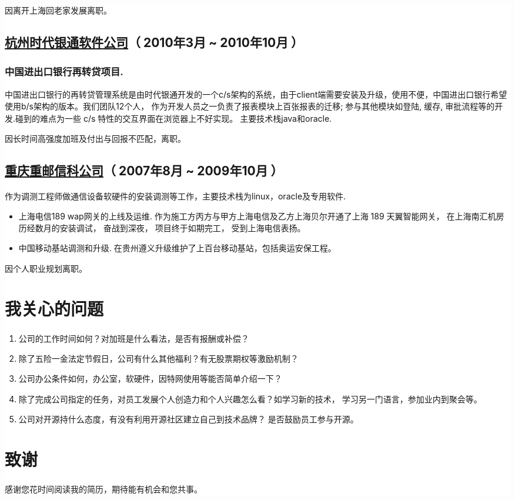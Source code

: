 因离开上海回老家发展离职。

## [杭州时代银通软件公司](http://www.erayt.com/yt2/index.html)（ 2010年3月 ~ 2010年10月 ）
### 中国进出口银行再转贷项目.
中国进出口银行的再转贷管理系统是由时代银通开发的一个c/s架构的系统，由于client端需要安装及升级，使用不便，中国进出口银行希望使用b/s架构的版本。我们团队12个人， 作为开发人员之一负责了报表模块上百张报表的迁移; 参与其他模块如登陆, 缓存, 审批流程等的开发.碰到的难点为一些 c/s 特性的交互界面在浏览器上不好实现。 主要技术栈java和oracle. 

因长时间高强度加班及付出与回报不匹配，离职。

## [重庆重邮信科公司](http://www.cqcyit.com/)（ 2007年8月 ~ 2009年10月 ）
作为调测工程师做通信设备软硬件的安装调测等工作，主要技术栈为linux，oracle及专用软件.

- 上海电信189 wap网关的上线及运维. 
作为施工方丙方与甲方上海电信及乙方上海贝尔开通了上海 189 天翼智能网关， 在上海南汇机房历经数月的安装调试， 奋战到深夜， 项目终于如期完工， 受到上海电信表扬。

- 中国移动基站调测和升级.
在贵州遵义升级维护了上百台移动基站，包括奥运安保工程。

因个人职业规划离职。

# 我关心的问题

1. 公司的工作时间如何？对加班是什么看法，是否有报酬或补偿？

2. 除了五险一金法定节假日，公司有什么其他福利？有无股票期权等激励机制？

3. 公司办公条件如何，办公室，软硬件，因特网使用等能否简单介绍一下？ 

4. 除了完成公司指定的任务，对员工发展个人创造力和个人兴趣怎么看？如学习新的技术， 学习另一门语言，参加业内到聚会等。

5. 公司对开源持什么态度，有没有利用开源社区建立自己到技术品牌？ 是否鼓励员工参与开源。

# 致谢
感谢您花时间阅读我的简历，期待能有机会和您共事。

